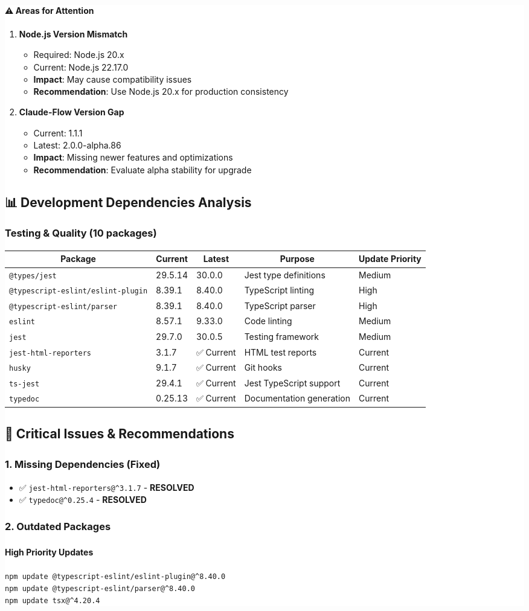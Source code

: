 #### ⚠️ **Areas for Attention**

1. **Node.js Version Mismatch**
   - Required: Node.js 20.x
   - Current: Node.js 22.17.0
   - **Impact**: May cause compatibility issues
   - **Recommendation**: Use Node.js 20.x for production consistency

2. **Claude-Flow Version Gap**
   - Current: 1.1.1
   - Latest: 2.0.0-alpha.86
   - **Impact**: Missing newer features and optimizations
   - **Recommendation**: Evaluate alpha stability for upgrade

## 📊 Development Dependencies Analysis

### Testing & Quality (10 packages)

| Package | Current | Latest | Purpose | Update Priority |
|---------|---------|---------|---------|-----------------|
| `@types/jest` | 29.5.14 | 30.0.0 | Jest type definitions | Medium |
| `@typescript-eslint/eslint-plugin` | 8.39.1 | 8.40.0 | TypeScript linting | High |
| `@typescript-eslint/parser` | 8.39.1 | 8.40.0 | TypeScript parser | High |
| `eslint` | 8.57.1 | 9.33.0 | Code linting | Medium |
| `jest` | 29.7.0 | 30.0.5 | Testing framework | Medium |
| `jest-html-reporters` | 3.1.7 | ✅ Current | HTML test reports | Current |
| `husky` | 9.1.7 | ✅ Current | Git hooks | Current |
| `ts-jest` | 29.4.1 | ✅ Current | Jest TypeScript support | Current |
| `typedoc` | 0.25.13 | ✅ Current | Documentation generation | Current |

## 🚨 Critical Issues & Recommendations

### 1. Missing Dependencies (Fixed)
- ✅ `jest-html-reporters@^3.1.7` - **RESOLVED**
- ✅ `typedoc@^0.25.4` - **RESOLVED**

### 2. Outdated Packages

#### High Priority Updates
```bash
npm update @typescript-eslint/eslint-plugin@^8.40.0
npm update @typescript-eslint/parser@^8.40.0
npm update tsx@^4.20.4
```
